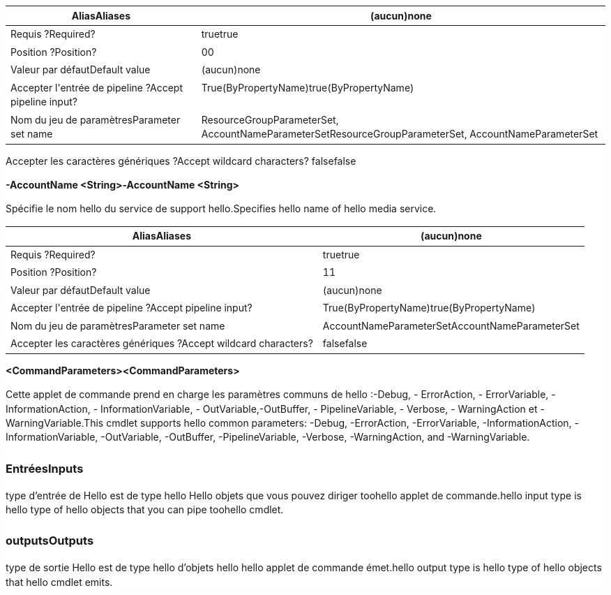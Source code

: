 | <span data-ttu-id="9bf1d-339">Alias</span><span class="sxs-lookup"><span data-stu-id="9bf1d-339">Aliases</span></span> | <span data-ttu-id="9bf1d-340">(aucun)</span><span class="sxs-lookup"><span data-stu-id="9bf1d-340">none</span></span> |
| --- | --- |
| <span data-ttu-id="9bf1d-341">Requis ?</span><span class="sxs-lookup"><span data-stu-id="9bf1d-341">Required?</span></span> |<span data-ttu-id="9bf1d-342">true</span><span class="sxs-lookup"><span data-stu-id="9bf1d-342">true</span></span> |
| <span data-ttu-id="9bf1d-343">Position ?</span><span class="sxs-lookup"><span data-stu-id="9bf1d-343">Position?</span></span> |<span data-ttu-id="9bf1d-344">0</span><span class="sxs-lookup"><span data-stu-id="9bf1d-344">0</span></span> |
| <span data-ttu-id="9bf1d-345">Valeur par défaut</span><span class="sxs-lookup"><span data-stu-id="9bf1d-345">Default value</span></span> |<span data-ttu-id="9bf1d-346">(aucun)</span><span class="sxs-lookup"><span data-stu-id="9bf1d-346">none</span></span> |
| <span data-ttu-id="9bf1d-347">Accepter l'entrée de pipeline ?</span><span class="sxs-lookup"><span data-stu-id="9bf1d-347">Accept pipeline input?</span></span> |<span data-ttu-id="9bf1d-348">True(ByPropertyName)</span><span class="sxs-lookup"><span data-stu-id="9bf1d-348">true(ByPropertyName)</span></span> |
| <span data-ttu-id="9bf1d-349">Nom du jeu de paramètres</span><span class="sxs-lookup"><span data-stu-id="9bf1d-349">Parameter set name</span></span> |<span data-ttu-id="9bf1d-350">ResourceGroupParameterSet, AccountNameParameterSet</span><span class="sxs-lookup"><span data-stu-id="9bf1d-350">ResourceGroupParameterSet, AccountNameParameterSet</span></span> |

<span data-ttu-id="9bf1d-351">Accepter les caractères génériques ?</span><span class="sxs-lookup"><span data-stu-id="9bf1d-351">Accept wildcard characters?</span></span>   <span data-ttu-id="9bf1d-352">false</span><span class="sxs-lookup"><span data-stu-id="9bf1d-352">false</span></span>

<span data-ttu-id="9bf1d-353">**-AccountName &lt;String&gt;**</span><span class="sxs-lookup"><span data-stu-id="9bf1d-353">**-AccountName &lt;String&gt;**</span></span>

<span data-ttu-id="9bf1d-354">Spécifie le nom hello du service de support hello.</span><span class="sxs-lookup"><span data-stu-id="9bf1d-354">Specifies hello name of hello media service.</span></span>

| <span data-ttu-id="9bf1d-355">Alias</span><span class="sxs-lookup"><span data-stu-id="9bf1d-355">Aliases</span></span> | <span data-ttu-id="9bf1d-356">(aucun)</span><span class="sxs-lookup"><span data-stu-id="9bf1d-356">none</span></span> |
| --- | --- |
| <span data-ttu-id="9bf1d-357">Requis ?</span><span class="sxs-lookup"><span data-stu-id="9bf1d-357">Required?</span></span> |<span data-ttu-id="9bf1d-358">true</span><span class="sxs-lookup"><span data-stu-id="9bf1d-358">true</span></span> |
| <span data-ttu-id="9bf1d-359">Position ?</span><span class="sxs-lookup"><span data-stu-id="9bf1d-359">Position?</span></span> |<span data-ttu-id="9bf1d-360">1</span><span class="sxs-lookup"><span data-stu-id="9bf1d-360">1</span></span> |
| <span data-ttu-id="9bf1d-361">Valeur par défaut</span><span class="sxs-lookup"><span data-stu-id="9bf1d-361">Default value</span></span> |<span data-ttu-id="9bf1d-362">(aucun)</span><span class="sxs-lookup"><span data-stu-id="9bf1d-362">none</span></span> |
| <span data-ttu-id="9bf1d-363">Accepter l'entrée de pipeline ?</span><span class="sxs-lookup"><span data-stu-id="9bf1d-363">Accept pipeline input?</span></span> |<span data-ttu-id="9bf1d-364">True(ByPropertyName)</span><span class="sxs-lookup"><span data-stu-id="9bf1d-364">true(ByPropertyName)</span></span> |
| <span data-ttu-id="9bf1d-365">Nom du jeu de paramètres</span><span class="sxs-lookup"><span data-stu-id="9bf1d-365">Parameter set name</span></span> |<span data-ttu-id="9bf1d-366">AccountNameParameterSet</span><span class="sxs-lookup"><span data-stu-id="9bf1d-366">AccountNameParameterSet</span></span> |
| <span data-ttu-id="9bf1d-367">Accepter les caractères génériques ?</span><span class="sxs-lookup"><span data-stu-id="9bf1d-367">Accept wildcard characters?</span></span> |<span data-ttu-id="9bf1d-368">false</span><span class="sxs-lookup"><span data-stu-id="9bf1d-368">false</span></span> |

<span data-ttu-id="9bf1d-369">**&lt;CommandParameters&gt;**</span><span class="sxs-lookup"><span data-stu-id="9bf1d-369">**&lt;CommandParameters&gt;**</span></span>

<span data-ttu-id="9bf1d-370">Cette applet de commande prend en charge les paramètres communs de hello :-Debug, - ErrorAction, - ErrorVariable, - InformationAction, - InformationVariable, - OutVariable,-OutBuffer, - PipelineVariable, - Verbose, - WarningAction et - WarningVariable.</span><span class="sxs-lookup"><span data-stu-id="9bf1d-370">This cmdlet supports hello common parameters: -Debug, -ErrorAction, -ErrorVariable, -InformationAction, -InformationVariable, -OutVariable, -OutBuffer, -PipelineVariable, -Verbose, -WarningAction, and -WarningVariable.</span></span>

### <a name="inputs"></a><span data-ttu-id="9bf1d-371">Entrées</span><span class="sxs-lookup"><span data-stu-id="9bf1d-371">Inputs</span></span>
<span data-ttu-id="9bf1d-372">type d’entrée de Hello est de type hello Hello objets que vous pouvez diriger toohello applet de commande.</span><span class="sxs-lookup"><span data-stu-id="9bf1d-372">hello input type is hello type of hello objects that you can pipe toohello cmdlet.</span></span>

### <a name="outputs"></a><span data-ttu-id="9bf1d-373">outputs</span><span class="sxs-lookup"><span data-stu-id="9bf1d-373">Outputs</span></span>
<span data-ttu-id="9bf1d-374">type de sortie Hello est de type hello d’objets hello hello applet de commande émet.</span><span class="sxs-lookup"><span data-stu-id="9bf1d-374">hello output type is hello type of hello objects that hello cmdlet emits.</span></span>
